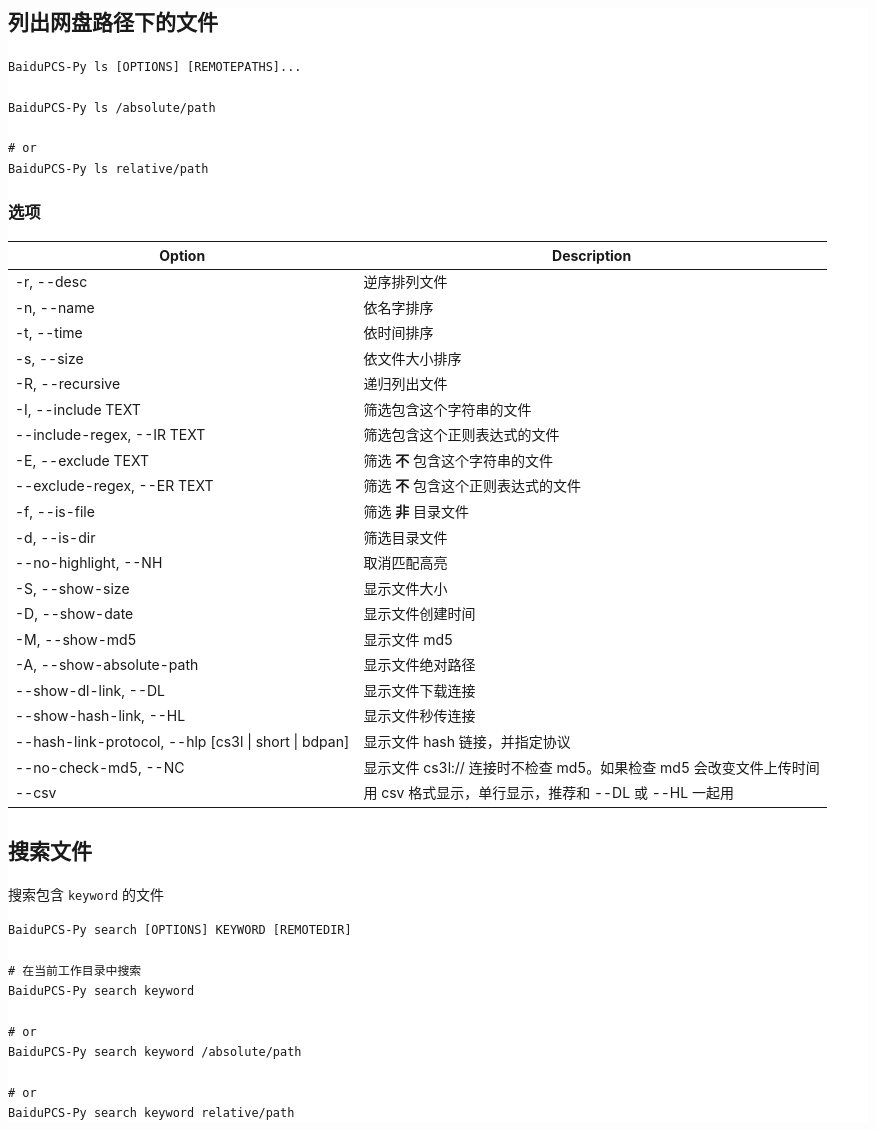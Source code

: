 ## 列出网盘路径下的文件

```
BaiduPCS-Py ls [OPTIONS] [REMOTEPATHS]...

BaiduPCS-Py ls /absolute/path

# or
BaiduPCS-Py ls relative/path
```

### 选项

| Option                                               | Description                                                        |
| ---------------------------------------------------- | ------------------------------------------------------------------ |
| -r, --desc                                           | 逆序排列文件                                                       |
| -n, --name                                           | 依名字排序                                                         |
| -t, --time                                           | 依时间排序                                                         |
| -s, --size                                           | 依文件大小排序                                                     |
| -R, --recursive                                      | 递归列出文件                                                       |
| -I, --include TEXT                                   | 筛选包含这个字符串的文件                                           |
| --include-regex, --IR TEXT                           | 筛选包含这个正则表达式的文件                                       |
| -E, --exclude TEXT                                   | 筛选 **不** 包含这个字符串的文件                                   |
| --exclude-regex, --ER TEXT                           | 筛选 **不** 包含这个正则表达式的文件                               |
| -f, --is-file                                        | 筛选 **非** 目录文件                                               |
| -d, --is-dir                                         | 筛选目录文件                                                       |
| --no-highlight, --NH                                 | 取消匹配高亮                                                       |
| -S, --show-size                                      | 显示文件大小                                                       |
| -D, --show-date                                      | 显示文件创建时间                                                   |
| -M, --show-md5                                       | 显示文件 md5                                                       |
| -A, --show-absolute-path                             | 显示文件绝对路径                                                   |
| --show-dl-link, --DL                                 | 显示文件下载连接                                                   |
| --show-hash-link, --HL                               | 显示文件秒传连接                                                   |
| --hash-link-protocol, --hlp [cs3l \| short \| bdpan] | 显示文件 hash 链接，并指定协议                                     |
| --no-check-md5, --NC                                 | 显示文件 cs3l:// 连接时不检查 md5。如果检查 md5 会改变文件上传时间 |
| --csv                                                | 用 csv 格式显示，单行显示，推荐和 --DL 或 --HL 一起用              |

## 搜索文件

搜索包含 `keyword` 的文件

```
BaiduPCS-Py search [OPTIONS] KEYWORD [REMOTEDIR]

# 在当前工作目录中搜索
BaiduPCS-Py search keyword

# or
BaiduPCS-Py search keyword /absolute/path

# or
BaiduPCS-Py search keyword relative/path
```
